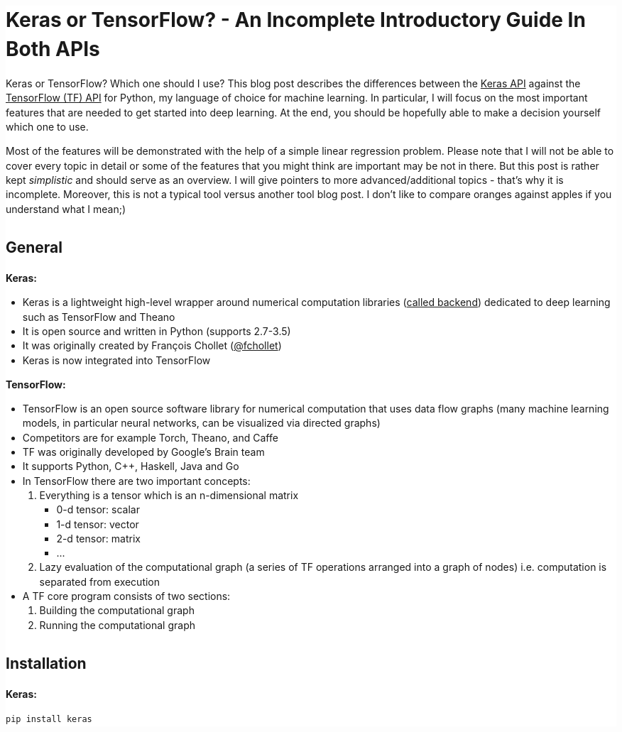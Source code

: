 # Keras or TensorFlow? - An Incomplete Introductory Guide In Both APIs

Keras or TensorFlow? Which one should I use? This blog post describes the differences between the [Keras API](https://keras.io/) against the [TensorFlow (TF) API](https://www.tensorflow.org/) for Python, my language of choice for machine learning. In particular, I will focus on the most important features that are needed to get started into deep learning. At the end, you should be hopefully able to make a decision yourself which one to use.

Most of the features will be demonstrated with the help of a simple linear regression problem. Please note that I will not be able to cover every topic in detail or some of the features that you might think are important may be not in there. But this post is rather kept _simplistic_ and should serve as an overview. I will give pointers to more advanced/additional topics - that’s why it is incomplete. Moreover, this is not a typical tool versus another tool blog post. I don’t like to compare oranges against apples if you understand what I mean;)

## General

**Keras:**

* Keras is a lightweight high-level wrapper around numerical computation libraries ([called backend](https://keras.io/backend/)) dedicated to deep learning such as TensorFlow and Theano
* It is open source and written in Python (supports 2.7-3.5)
* It was originally created by François Chollet ([@fchollet](https://twitter.com/fchollet))
* Keras is now integrated into TensorFlow


**TensorFlow:**

* TensorFlow is an open source software library for numerical computation that uses data flow graphs (many machine learning models, in particular neural networks, can be visualized via directed graphs)
* Competitors are  for example Torch, Theano, and Caffe
* TF was originally developed by Google’s Brain team
* It supports Python, C++, Haskell, Java and Go
* In TensorFlow there are two important concepts:
    1. Everything is a tensor which is an n-dimensional matrix
        * 0-d tensor: scalar
        * 1-d tensor: vector
        * 2-d tensor: matrix
        * ...
    2. Lazy evaluation of the computational graph (a series of TF operations arranged into a graph of nodes) i.e. computation is separated from execution
* A TF core program consists of two sections:
    1. Building the computational graph
    2. Running the computational graph

## Installation

**Keras:**

```sh
pip install keras
```
